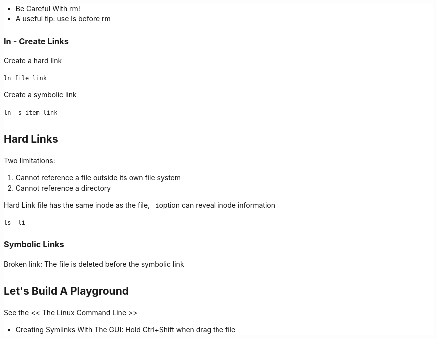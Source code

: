 * Be Careful With rm!
* A useful tip: use ls before rm

### In - Create Links

Create a hard link

    ln file link

Create a symbolic link

    ln -s item link

## Hard Links

Two limitations:
1. Cannot reference a file outside its own file system
2. Cannot reference a directory

Hard Link file has the same inode as the file, `-i`option can reveal inode information

    ls -li

### Symbolic Links

Broken link: The file is deleted before the symbolic link

## Let's Build A Playground

See the << The Linux Command Line >>

* Creating Symlinks With The GUI:
Hold Ctrl+Shift when drag the file
